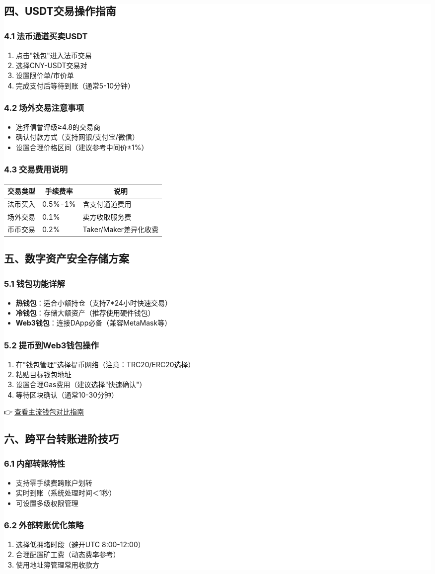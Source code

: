 ## 四、USDT交易操作指南

### 4.1 法币通道买卖USDT
1. 点击"钱包"进入法币交易
2. 选择CNY-USDT交易对
3. 设置限价单/市价单
4. 完成支付后等待到账（通常5-10分钟）

### 4.2 场外交易注意事项
- 选择信誉评级≥4.8的交易商
- 确认付款方式（支持网银/支付宝/微信）
- 设置合理价格区间（建议参考中间价±1%）

### 4.3 交易费用说明
| 交易类型       | 手续费率   | 说明                      |
|---------------|------------|---------------------------|
| 法币买入      | 0.5%-1%    | 含支付通道费用            |
| 场外交易      | 0.1%       | 卖方收取服务费            |
| 币币交易      | 0.2%       | Taker/Maker差异化收费     |

## 五、数字资产安全存储方案

### 5.1 钱包功能详解
- **热钱包**：适合小额持仓（支持7*24小时快速交易）
- **冷钱包**：存储大额资产（推荐使用硬件钱包）
- **Web3钱包**：连接DApp必备（兼容MetaMask等）

### 5.2 提币到Web3钱包操作
1. 在"钱包管理"选择提币网络（注意：TRC20/ERC20选择）
2. 粘贴目标钱包地址
3. 设置合理Gas费用（建议选择"快速确认"）
4. 等待区块确认（通常10-30分钟）

👉 [查看主流钱包对比指南](https://bit.ly/okx_welcome)

## 六、跨平台转账进阶技巧

### 6.1 内部转账特性
- 支持零手续费跨账户划转
- 实时到账（系统处理时间＜1秒）
- 可设置多级权限管理

### 6.2 外部转账优化策略
1. 选择低拥堵时段（避开UTC 8:00-12:00）
2. 合理配置矿工费（动态费率参考）
3. 使用地址簿管理常用收款方
